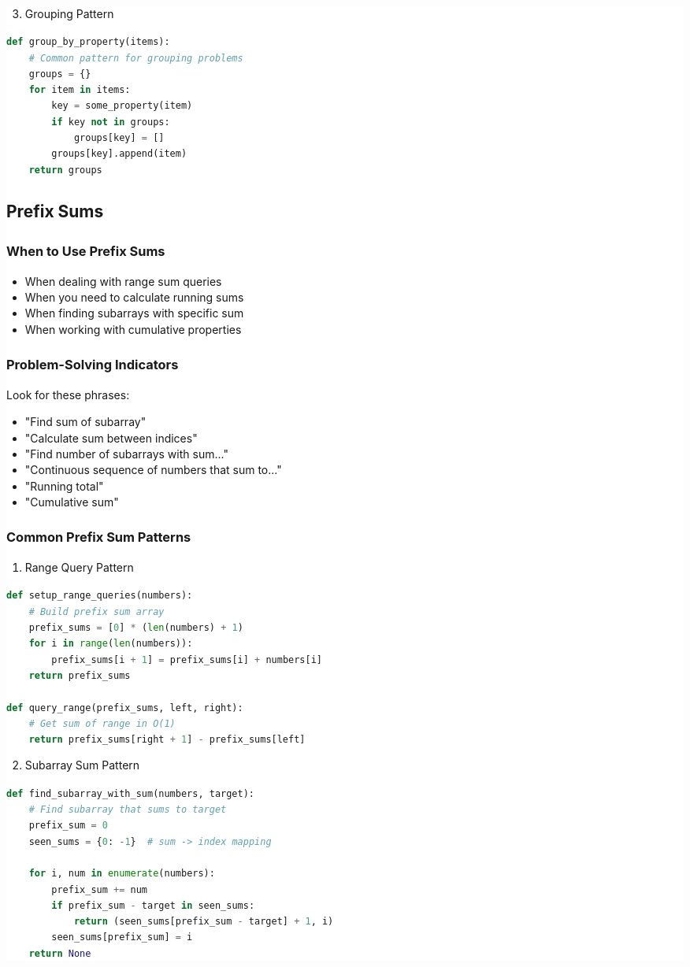 3. Grouping Pattern
```python
def group_by_property(items):
    # Common pattern for grouping problems
    groups = {}
    for item in items:
        key = some_property(item)
        if key not in groups:
            groups[key] = []
        groups[key].append(item)
    return groups
```

## Prefix Sums

### When to Use Prefix Sums
* When dealing with range sum queries
* When you need to calculate running sums
* When finding subarrays with specific sum
* When working with cumulative properties

### Problem-Solving Indicators
Look for these phrases:
* "Find sum of subarray"
* "Calculate sum between indices"
* "Find number of subarrays with sum..."
* "Continuous sequence of numbers that sum to..."
* "Running total"
* "Cumulative sum"

### Common Prefix Sum Patterns

1. Range Query Pattern
```python
def setup_range_queries(numbers):
    # Build prefix sum array
    prefix_sums = [0] * (len(numbers) + 1)
    for i in range(len(numbers)):
        prefix_sums[i + 1] = prefix_sums[i] + numbers[i]
    return prefix_sums

def query_range(prefix_sums, left, right):
    # Get sum of range in O(1)
    return prefix_sums[right + 1] - prefix_sums[left]
```

2. Subarray Sum Pattern
```python
def find_subarray_with_sum(numbers, target):
    # Find subarray that sums to target
    prefix_sum = 0
    seen_sums = {0: -1}  # sum -> index mapping
    
    for i, num in enumerate(numbers):
        prefix_sum += num
        if prefix_sum - target in seen_sums:
            return (seen_sums[prefix_sum - target] + 1, i)
        seen_sums[prefix_sum] = i
    return None
```
